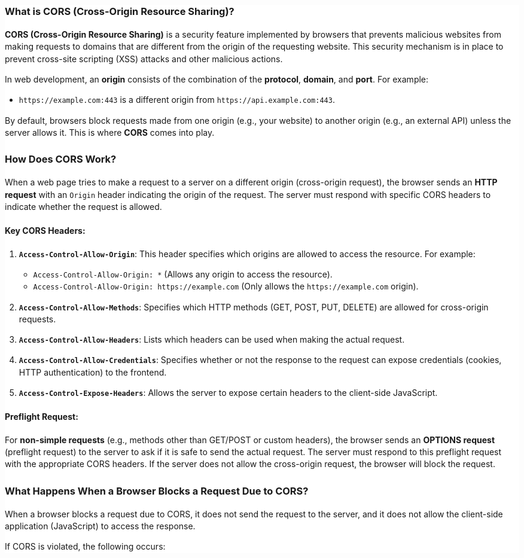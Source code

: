 ### **What is CORS (Cross-Origin Resource Sharing)?**

**CORS (Cross-Origin Resource Sharing)** is a security feature implemented by browsers that prevents malicious websites from making requests to domains that are different from the origin of the requesting website. This security mechanism is in place to prevent cross-site scripting (XSS) attacks and other malicious actions.

In web development, an **origin** consists of the combination of the **protocol**, **domain**, and **port**. For example:

- `https://example.com:443` is a different origin from `https://api.example.com:443`.

By default, browsers block requests made from one origin (e.g., your website) to another origin (e.g., an external API) unless the server allows it. This is where **CORS** comes into play.

### **How Does CORS Work?**

When a web page tries to make a request to a server on a different origin (cross-origin request), the browser sends an **HTTP request** with an `Origin` header indicating the origin of the request. The server must respond with specific CORS headers to indicate whether the request is allowed.

#### Key CORS Headers:

1. **`Access-Control-Allow-Origin`**: This header specifies which origins are allowed to access the resource. For example:

   - `Access-Control-Allow-Origin: *` (Allows any origin to access the resource).
   - `Access-Control-Allow-Origin: https://example.com` (Only allows the `https://example.com` origin).

2. **`Access-Control-Allow-Methods`**: Specifies which HTTP methods (GET, POST, PUT, DELETE) are allowed for cross-origin requests.

3. **`Access-Control-Allow-Headers`**: Lists which headers can be used when making the actual request.

4. **`Access-Control-Allow-Credentials`**: Specifies whether or not the response to the request can expose credentials (cookies, HTTP authentication) to the frontend.

5. **`Access-Control-Expose-Headers`**: Allows the server to expose certain headers to the client-side JavaScript.

#### Preflight Request:

For **non-simple requests** (e.g., methods other than GET/POST or custom headers), the browser sends an **OPTIONS request** (preflight request) to the server to ask if it is safe to send the actual request. The server must respond to this preflight request with the appropriate CORS headers. If the server does not allow the cross-origin request, the browser will block the request.

### **What Happens When a Browser Blocks a Request Due to CORS?**

When a browser blocks a request due to CORS, it does not send the request to the server, and it does not allow the client-side application (JavaScript) to access the response.

If CORS is violated, the following occurs:
